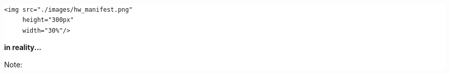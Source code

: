     <img src="./images/hw_manifest.png"
         height="300px"
         width="30%"/>
  </figure>
  <i class="fa fa-angle-double-down"></i>
</section>

<section>
  <div align="left">
    <strong>in reality...</strong>
  </div>
  <figure>
  <iframe width="67%"
          height="400px"
          src="https://www.youtube.com/embed/PP14X8MXAXA?version=3&autoplay=1&controls=0&loop=1&showinfo=0"
          frameborder="0" gesture="media" allowfullscreen></iframe>
  </figure>
  
  <i class="fa fa-angle-double-right"></i>
</section>

Note:
